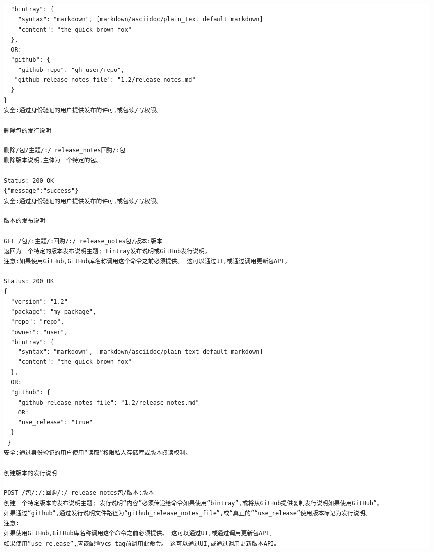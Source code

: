       "bintray": {
        "syntax": "markdown", [markdown/asciidoc/plain_text default markdown]
        "content": "the quick brown fox"
      },
      OR:
      "github": {
        "github_repo": "gh_user/repo",
       "github_release_notes_file": "1.2/release_notes.md"
      }
    }
    安全:通过身份验证的用户提供发布的许可,或包读/写权限。
    
    删除包的发行说明
    
    删除/包/主题/:/ release_notes回购/:包
    删除版本说明,主体为一个特定的包。
    
    Status: 200 OK
    {"message":"success"}
    安全:通过身份验证的用户提供发布的许可,或包读/写权限。
    
    版本的发布说明
    
    GET /包/:主题/:回购/:/ release_notes包/版本:版本
    返回为一个特定的版本发布说明主题; Bintray发布说明或GitHub发行说明。
    注意:如果使用GitHub,GitHub库名称调用这个命令之前必须提供。 这可以通过UI,或通过调用更新包API。
    
    Status: 200 OK
    {
      "version": "1.2"
      "package": "my-package",
      "repo": "repo",
      "owner": "user",
      "bintray": {
        "syntax": "markdown", [markdown/asciidoc/plain_text default markdown]
        "content": "the quick brown fox"
      },
      OR:
      "github": {
        "github_release_notes_file": "1.2/release_notes.md"
        OR:
        "use_release": "true"
      }
     }
    安全:通过身份验证的用户使用“读取”权限私人存储库或版本阅读权利。
    
    创建版本的发行说明
    
    POST /包/:/:回购/:/ release_notes包/版本:版本
    创建一个特定版本的发布说明主题; 发行说明“内容”必须传递给命令如果使用“bintray”,或将从GitHub提供复制发行说明如果使用GitHub”。
    如果通过“github”,通过发行说明文件路径为“github_release_notes_file”,或“真正的”“use_release”使用版本标记为发行说明。
    注意:
    如果使用GitHub,GitHub库名称调用这个命令之前必须提供。 这可以通过UI,或通过调用更新包API。
    如果使用“use_release”,应该配置vcs_tag前调用此命令。 这可以通过UI,或通过调用更新版本API。
    